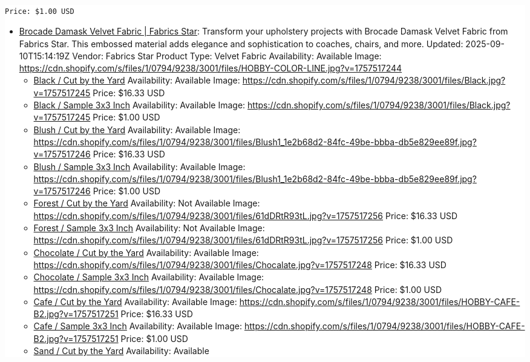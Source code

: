     Price: $1.00 USD
- [Brocade Damask Velvet Fabric | Fabrics Star](https://fabricsstar.com/products/brocade-damask-velvet-fabric): Transform your upholstery projects with Brocade Damask Velvet Fabric from Fabrics Star. This embossed material adds elegance and sophistication to coaches, chairs, and more.
  Updated: 2025-09-10T15:14:19Z
  Vendor: Fabrics Star
  Product Type: Velvet Fabric
  Availability: Available
  Image: https://cdn.shopify.com/s/files/1/0794/9238/3001/files/HOBBY-COLOR-LINE.jpg?v=1757517244
  - [Black / Cut by the Yard](https://fabricsstar.com/products/brocade-damask-velvet-fabric?variant=47403334172953)
    Availability: Available
    Image: https://cdn.shopify.com/s/files/1/0794/9238/3001/files/Black.jpg?v=1757517245
    Price: $16.33 USD
  - [Black / Sample 3x3 Inch](https://fabricsstar.com/products/brocade-damask-velvet-fabric?variant=47403333845273)
    Availability: Available
    Image: https://cdn.shopify.com/s/files/1/0794/9238/3001/files/Black.jpg?v=1757517245
    Price: $1.00 USD
  - [Blush / Cut by the Yard](https://fabricsstar.com/products/brocade-damask-velvet-fabric?variant=47403334238489)
    Availability: Available
    Image: https://cdn.shopify.com/s/files/1/0794/9238/3001/files/Blush1_1e2b68d2-84fc-49be-bbba-db5e829ee89f.jpg?v=1757517246
    Price: $16.33 USD
  - [Blush / Sample 3x3 Inch](https://fabricsstar.com/products/brocade-damask-velvet-fabric?variant=47403334205721)
    Availability: Available
    Image: https://cdn.shopify.com/s/files/1/0794/9238/3001/files/Blush1_1e2b68d2-84fc-49be-bbba-db5e829ee89f.jpg?v=1757517246
    Price: $1.00 USD
  - [Forest / Cut by the Yard](https://fabricsstar.com/products/brocade-damask-velvet-fabric?variant=47403334304025)
    Availability: Not Available
    Image: https://cdn.shopify.com/s/files/1/0794/9238/3001/files/61dDRtR93tL.jpg?v=1757517256
    Price: $16.33 USD
  - [Forest / Sample 3x3 Inch](https://fabricsstar.com/products/brocade-damask-velvet-fabric?variant=47403334271257)
    Availability: Not Available
    Image: https://cdn.shopify.com/s/files/1/0794/9238/3001/files/61dDRtR93tL.jpg?v=1757517256
    Price: $1.00 USD
  - [Chocolate / Cut by the Yard](https://fabricsstar.com/products/brocade-damask-velvet-fabric?variant=47403334369561)
    Availability: Available
    Image: https://cdn.shopify.com/s/files/1/0794/9238/3001/files/Chocalate.jpg?v=1757517248
    Price: $16.33 USD
  - [Chocolate / Sample 3x3 Inch](https://fabricsstar.com/products/brocade-damask-velvet-fabric?variant=47403334336793)
    Availability: Available
    Image: https://cdn.shopify.com/s/files/1/0794/9238/3001/files/Chocalate.jpg?v=1757517248
    Price: $1.00 USD
  - [Cafe / Cut by the Yard](https://fabricsstar.com/products/brocade-damask-velvet-fabric?variant=47403334435097)
    Availability: Available
    Image: https://cdn.shopify.com/s/files/1/0794/9238/3001/files/HOBBY-CAFE-B2.jpg?v=1757517251
    Price: $16.33 USD
  - [Cafe / Sample 3x3 Inch](https://fabricsstar.com/products/brocade-damask-velvet-fabric?variant=47403334402329)
    Availability: Available
    Image: https://cdn.shopify.com/s/files/1/0794/9238/3001/files/HOBBY-CAFE-B2.jpg?v=1757517251
    Price: $1.00 USD
  - [Sand / Cut by the Yard](https://fabricsstar.com/products/brocade-damask-velvet-fabric?variant=47403334500633)
    Availability: Available